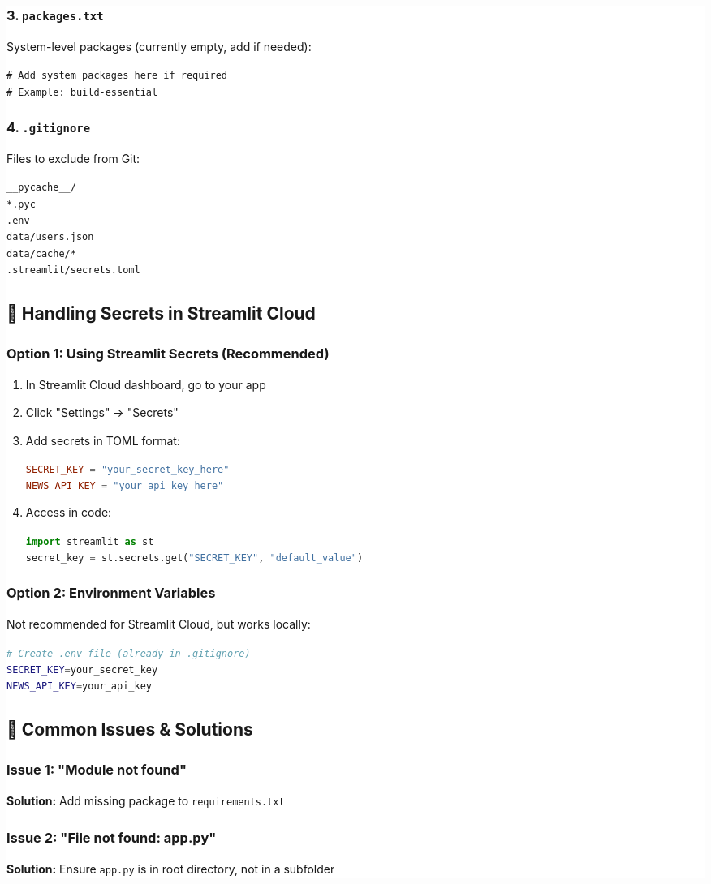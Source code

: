 ### 3. `packages.txt`
System-level packages (currently empty, add if needed):
```txt
# Add system packages here if required
# Example: build-essential
```

### 4. `.gitignore`
Files to exclude from Git:
```txt
__pycache__/
*.pyc
.env
data/users.json
data/cache/*
.streamlit/secrets.toml
```

## 🔐 Handling Secrets in Streamlit Cloud

### Option 1: Using Streamlit Secrets (Recommended)

1. In Streamlit Cloud dashboard, go to your app
2. Click "Settings" → "Secrets"
3. Add secrets in TOML format:
   ```toml
   SECRET_KEY = "your_secret_key_here"
   NEWS_API_KEY = "your_api_key_here"
   ```

4. Access in code:
   ```python
   import streamlit as st
   secret_key = st.secrets.get("SECRET_KEY", "default_value")
   ```

### Option 2: Environment Variables

Not recommended for Streamlit Cloud, but works locally:
```bash
# Create .env file (already in .gitignore)
SECRET_KEY=your_secret_key
NEWS_API_KEY=your_api_key
```

## 🐛 Common Issues & Solutions

### Issue 1: "Module not found"
**Solution:** Add missing package to `requirements.txt`

### Issue 2: "File not found: app.py"
**Solution:** Ensure `app.py` is in root directory, not in a subfolder
